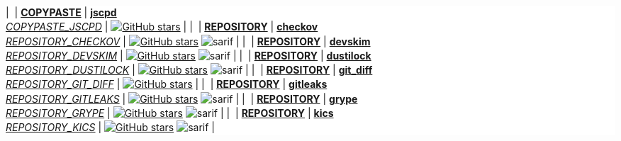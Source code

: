 | <img src="https://github.com/oxsecurity/megalinter/raw/main/docs/assets/icons/copypaste.ico" alt="" height="32px" class="megalinter-icon"></a>  | [**COPYPASTE**](https://github.com/oxsecurity/megalinter/tree/main/docs/descriptors/copypaste.md)   | [**jscpd**](https://github.com/oxsecurity/megalinter/tree/main/docs/descriptors/copypaste_jscpd.md)<br/>[_COPYPASTE_JSCPD_](https://github.com/oxsecurity/megalinter/tree/main/docs/descriptors/copypaste_jscpd.md)                        |                              [![GitHub stars](https://img.shields.io/github/stars/kucherenko/jscpd?cacheSeconds=3600)](https://github.com/kucherenko/jscpd)                               |
|  <img src="https://github.com/oxsecurity/megalinter/raw/main/docs/assets/icons/default.ico" alt="" height="32px" class="megalinter-icon"></a>   | [**REPOSITORY**](https://github.com/oxsecurity/megalinter/tree/main/docs/descriptors/repository.md) | [**checkov**](https://github.com/oxsecurity/megalinter/tree/main/docs/descriptors/repository_checkov.md)<br/>[_REPOSITORY_CHECKOV_](https://github.com/oxsecurity/megalinter/tree/main/docs/descriptors/repository_checkov.md)             |  [![GitHub stars](https://img.shields.io/github/stars/bridgecrewio/checkov?cacheSeconds=3600)](https://github.com/bridgecrewio/checkov) ![sarif](https://shields.io/badge/-SARIF-orange)  |
|  <img src="https://github.com/oxsecurity/megalinter/raw/main/docs/assets/icons/default.ico" alt="" height="32px" class="megalinter-icon"></a>   | [**REPOSITORY**](https://github.com/oxsecurity/megalinter/tree/main/docs/descriptors/repository.md) | [**devskim**](https://github.com/oxsecurity/megalinter/tree/main/docs/descriptors/repository_devskim.md)<br/>[_REPOSITORY_DEVSKIM_](https://github.com/oxsecurity/megalinter/tree/main/docs/descriptors/repository_devskim.md)             |     [![GitHub stars](https://img.shields.io/github/stars/microsoft/DevSkim?cacheSeconds=3600)](https://github.com/microsoft/DevSkim) ![sarif](https://shields.io/badge/-SARIF-orange)     |
|  <img src="https://github.com/oxsecurity/megalinter/raw/main/docs/assets/icons/default.ico" alt="" height="32px" class="megalinter-icon"></a>   | [**REPOSITORY**](https://github.com/oxsecurity/megalinter/tree/main/docs/descriptors/repository.md) | [**dustilock**](https://github.com/oxsecurity/megalinter/tree/main/docs/descriptors/repository_dustilock.md)<br/>[_REPOSITORY_DUSTILOCK_](https://github.com/oxsecurity/megalinter/tree/main/docs/descriptors/repository_dustilock.md)     |   [![GitHub stars](https://img.shields.io/github/stars/Checkmarx/dustilock?cacheSeconds=3600)](https://github.com/Checkmarx/dustilock) ![sarif](https://shields.io/badge/-SARIF-orange)   |
|  <img src="https://github.com/oxsecurity/megalinter/raw/main/docs/assets/icons/default.ico" alt="" height="32px" class="megalinter-icon"></a>   | [**REPOSITORY**](https://github.com/oxsecurity/megalinter/tree/main/docs/descriptors/repository.md) | [**git_diff**](https://github.com/oxsecurity/megalinter/tree/main/docs/descriptors/repository_git_diff.md)<br/>[_REPOSITORY_GIT_DIFF_](https://github.com/oxsecurity/megalinter/tree/main/docs/descriptors/repository_git_diff.md)         |                                       [![GitHub stars](https://img.shields.io/github/stars/git/git?cacheSeconds=3600)](https://github.com/git/git)                                        |
|  <img src="https://github.com/oxsecurity/megalinter/raw/main/docs/assets/icons/default.ico" alt="" height="32px" class="megalinter-icon"></a>   | [**REPOSITORY**](https://github.com/oxsecurity/megalinter/tree/main/docs/descriptors/repository.md) | [**gitleaks**](https://github.com/oxsecurity/megalinter/tree/main/docs/descriptors/repository_gitleaks.md)<br/>[_REPOSITORY_GITLEAKS_](https://github.com/oxsecurity/megalinter/tree/main/docs/descriptors/repository_gitleaks.md)         |     [![GitHub stars](https://img.shields.io/github/stars/gitleaks/gitleaks?cacheSeconds=3600)](https://github.com/gitleaks/gitleaks) ![sarif](https://shields.io/badge/-SARIF-orange)     |
|  <img src="https://github.com/oxsecurity/megalinter/raw/main/docs/assets/icons/default.ico" alt="" height="32px" class="megalinter-icon"></a>   | [**REPOSITORY**](https://github.com/oxsecurity/megalinter/tree/main/docs/descriptors/repository.md) | [**grype**](https://github.com/oxsecurity/megalinter/tree/main/docs/descriptors/repository_grype.md)<br/>[_REPOSITORY_GRYPE_](https://github.com/oxsecurity/megalinter/tree/main/docs/descriptors/repository_grype.md)                     |         [![GitHub stars](https://img.shields.io/github/stars/anchore/grype?cacheSeconds=3600)](https://github.com/anchore/grype) ![sarif](https://shields.io/badge/-SARIF-orange)         |
|  <img src="https://github.com/oxsecurity/megalinter/raw/main/docs/assets/icons/default.ico" alt="" height="32px" class="megalinter-icon"></a>   | [**REPOSITORY**](https://github.com/oxsecurity/megalinter/tree/main/docs/descriptors/repository.md) | [**kics**](https://github.com/oxsecurity/megalinter/tree/main/docs/descriptors/repository_kics.md)<br/>[_REPOSITORY_KICS_](https://github.com/oxsecurity/megalinter/tree/main/docs/descriptors/repository_kics.md)                         |        [![GitHub stars](https://img.shields.io/github/stars/checkmarx/kics?cacheSeconds=3600)](https://github.com/checkmarx/kics) ![sarif](https://shields.io/badge/-SARIF-orange)        |